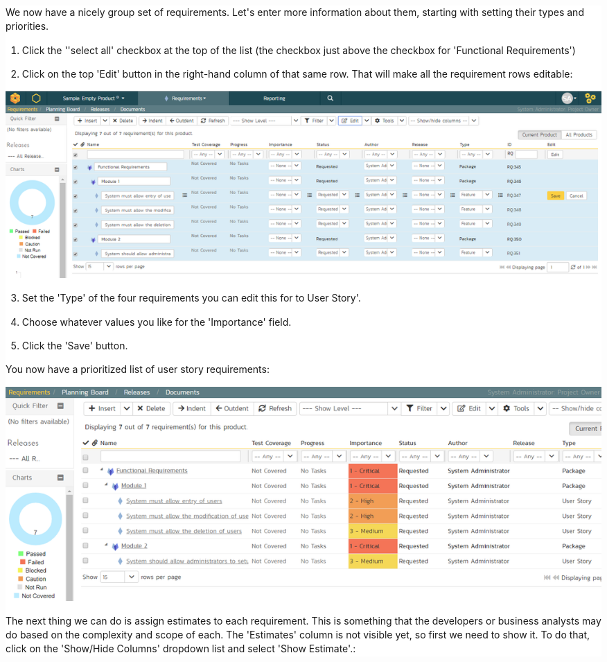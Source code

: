 We now have a nicely group set of requirements. Let's enter more
information about them, starting with setting their types and
priorities.

1.  Click the ''select all' checkbox at the top of the list (the
checkbox just above the checkbox for 'Functional Requirements')

2.  Click on the top 'Edit' button in the right-hand column of that same
row. That will make all the requirement rows editable:

![](img/Define_the_Requirements_10.png)

3.  Set the 'Type' of the four requirements you can edit this for to
User Story'.

4.  Choose whatever values you like for the 'Importance' field.

5.  Click the 'Save' button.

You now have a prioritized list of user story requirements:

![](img/Define_the_Requirements_11.png)

The next thing we can do is assign estimates to each requirement. This
is something that the developers or business analysts may do based on
the complexity and scope of each. The 'Estimates' column is not visible
yet, so first we need to show it. To do that, click on the 'Show/Hide
Columns' dropdown list and select 'Show Estimate'.:
